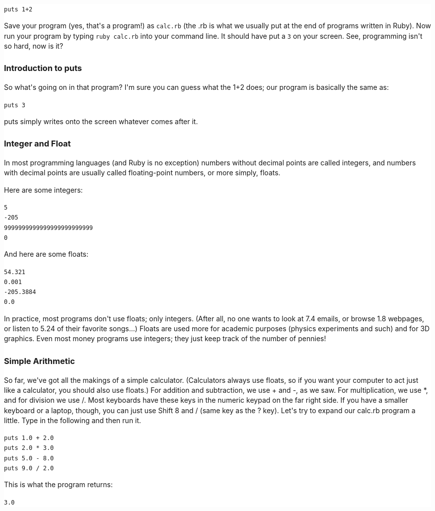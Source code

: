 ```puts 1+2```

Save your program (yes, that's a program!) as `calc.rb` (the .rb is what we usually put at the end of programs written in Ruby). Now run your program by typing `ruby calc.rb` into your command line. It should have put a `3` on your screen. See, programming isn't so hard, now is it?

### Introduction to puts

So what's going on in that program? I'm sure you can guess what the 1+2 does; our program is basically the same as:

```puts 3```

puts simply writes onto the screen whatever comes after it.

### Integer and Float

In most programming languages (and Ruby is no exception) numbers without decimal points are called integers, and numbers with decimal points are usually called floating-point numbers, or more simply, floats.

Here are some integers:

```
5
-205
9999999999999999999999999
0
```

And here are some floats:

```
54.321
0.001
-205.3884
0.0
```

In practice, most programs don't use floats; only integers. (After all, no one wants to look at 7.4 emails, or browse 1.8 webpages, or listen to 5.24 of their favorite songs...) Floats are used more for academic purposes (physics experiments and such) and for 3D graphics. Even most money programs use integers; they just keep track of the number of pennies!


### Simple Arithmetic

So far, we've got all the makings of a simple calculator. (Calculators always use floats, so if you want your computer to act just like a calculator, you should also use floats.) For addition and subtraction, we use + and -, as we saw. For multiplication, we use *, and for division we use /. Most keyboards have these keys in the numeric keypad on the far right side. If you have a smaller keyboard or a laptop, though, you can just use Shift 8 and / (same key as the ? key). Let's try to expand our calc.rb program a little. Type in the following and then run it.

```
puts 1.0 + 2.0
puts 2.0 * 3.0
puts 5.0 - 8.0
puts 9.0 / 2.0
```

This is what the program returns:

```
3.0